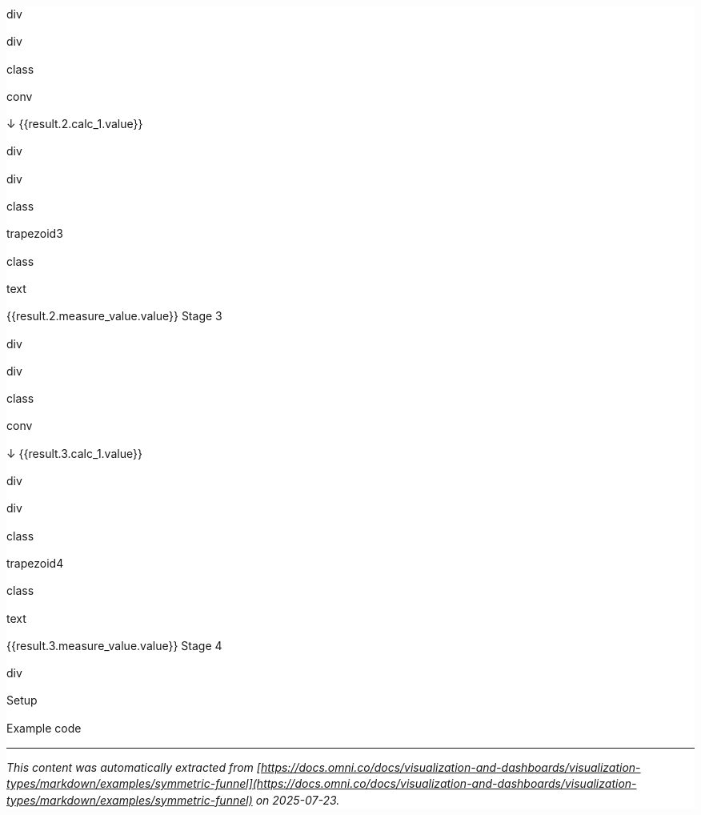 div

div

class

conv

↓ {{result.2.calc_1.value}}

div

div

class

trapezoid3

class

text

{{result.2.measure_value.value}} Stage 3

div

div

class

conv

↓ {{result.3.calc_1.value}}

div

div

class

trapezoid4

class

text

{{result.3.measure_value.value}} Stage 4

div

Setup

Example code

---

*This content was automatically extracted from [https://docs.omni.co/docs/visualization-and-dashboards/visualization-types/markdown/examples/symmetric-funnel](https://docs.omni.co/docs/visualization-and-dashboards/visualization-types/markdown/examples/symmetric-funnel) on 2025-07-23.*
